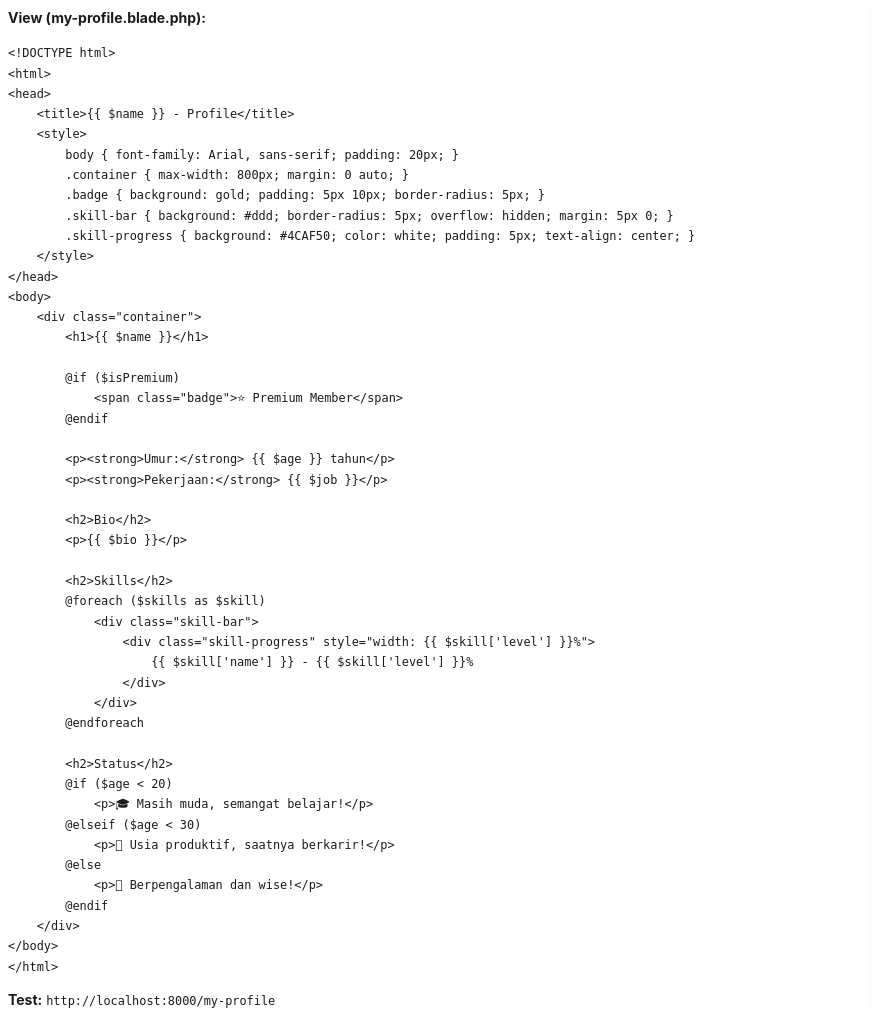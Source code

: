 **View (my-profile.blade.php):**
```blade
<!DOCTYPE html>
<html>
<head>
    <title>{{ $name }} - Profile</title>
    <style>
        body { font-family: Arial, sans-serif; padding: 20px; }
        .container { max-width: 800px; margin: 0 auto; }
        .badge { background: gold; padding: 5px 10px; border-radius: 5px; }
        .skill-bar { background: #ddd; border-radius: 5px; overflow: hidden; margin: 5px 0; }
        .skill-progress { background: #4CAF50; color: white; padding: 5px; text-align: center; }
    </style>
</head>
<body>
    <div class="container">
        <h1>{{ $name }}</h1>

        @if ($isPremium)
            <span class="badge">⭐ Premium Member</span>
        @endif

        <p><strong>Umur:</strong> {{ $age }} tahun</p>
        <p><strong>Pekerjaan:</strong> {{ $job }}</p>

        <h2>Bio</h2>
        <p>{{ $bio }}</p>

        <h2>Skills</h2>
        @foreach ($skills as $skill)
            <div class="skill-bar">
                <div class="skill-progress" style="width: {{ $skill['level'] }}%">
                    {{ $skill['name'] }} - {{ $skill['level'] }}%
                </div>
            </div>
        @endforeach

        <h2>Status</h2>
        @if ($age < 20)
            <p>🎓 Masih muda, semangat belajar!</p>
        @elseif ($age < 30)
            <p>💼 Usia produktif, saatnya berkarir!</p>
        @else
            <p>🌟 Berpengalaman dan wise!</p>
        @endif
    </div>
</body>
</html>
```

**Test:** `http://localhost:8000/my-profile`
